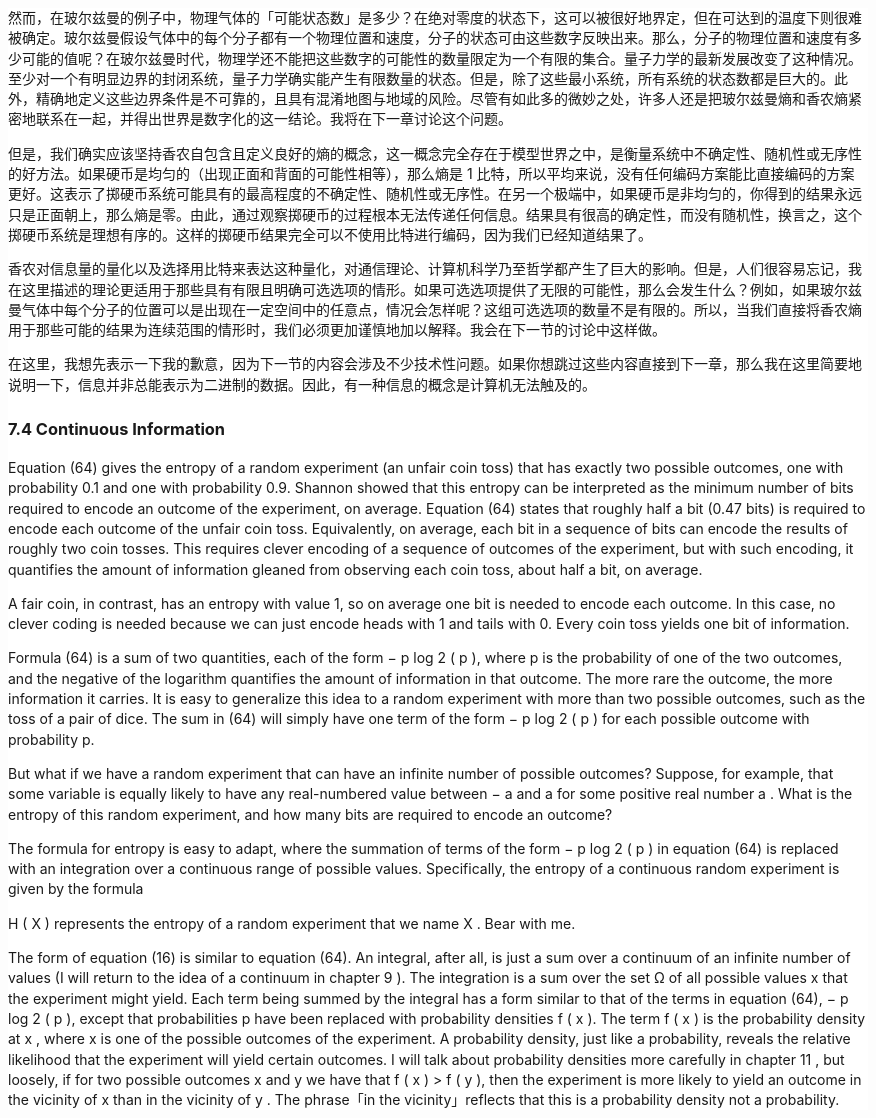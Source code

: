 然而，在玻尔兹曼的例子中，物理气体的「可能状态数」是多少？在绝对零度的状态下，这可以被很好地界定，但在可达到的温度下则很难被确定。玻尔兹曼假设气体中的每个分子都有一个物理位置和速度，分子的状态可由这些数字反映出来。那么，分子的物理位置和速度有多少可能的值呢？在玻尔兹曼时代，物理学还不能把这些数字的可能性的数量限定为一个有限的集合。量子力学的最新发展改变了这种情况。至少对一个有明显边界的封闭系统，量子力学确实能产生有限数量的状态。但是，除了这些最小系统，所有系统的状态数都是巨大的。此外，精确地定义这些边界条件是不可靠的，且具有混淆地图与地域的风险。尽管有如此多的微妙之处，许多人还是把玻尔兹曼熵和香农熵紧密地联系在一起，并得出世界是数字化的这一结论。我将在下一章讨论这个问题。

但是，我们确实应该坚持香农自包含且定义良好的熵的概念，这一概念完全存在于模型世界之中，是衡量系统中不确定性、随机性或无序性的好方法。如果硬币是均匀的（出现正面和背面的可能性相等），那么熵是 1 比特，所以平均来说，没有任何编码方案能比直接编码的方案更好。这表示了掷硬币系统可能具有的最高程度的不确定性、随机性或无序性。在另一个极端中，如果硬币是非均匀的，你得到的结果永远只是正面朝上，那么熵是零。由此，通过观察掷硬币的过程根本无法传递任何信息。结果具有很高的确定性，而没有随机性，换言之，这个掷硬币系统是理想有序的。这样的掷硬币结果完全可以不使用比特进行编码，因为我们已经知道结果了。

香农对信息量的量化以及选择用比特来表达这种量化，对通信理论、计算机科学乃至哲学都产生了巨大的影响。但是，人们很容易忘记，我在这里描述的理论更适用于那些具有有限且明确可选选项的情形。如果可选选项提供了无限的可能性，那么会发生什么？例如，如果玻尔兹曼气体中每个分子的位置可以是出现在一定空间中的任意点，情况会怎样呢？这组可选选项的数量不是有限的。所以，当我们直接将香农熵用于那些可能的结果为连续范围的情形时，我们必须更加谨慎地加以解释。我会在下一节的讨论中这样做。

在这里，我想先表示一下我的歉意，因为下一节的内容会涉及不少技术性问题。如果你想跳过这些内容直接到下一章，那么我在这里简要地说明一下，信息并非总能表示为二进制的数据。因此，有一种信息的概念是计算机无法触及的。

### 7.4 Continuous Information

Equation (64) gives the entropy of a random experiment (an unfair coin toss) that has exactly two possible outcomes, one with probability 0.1 and one with probability 0.9. Shannon showed that this entropy can be interpreted as the minimum number of bits required to encode an outcome of the experiment, on average. Equation (64) states that roughly half a bit (0.47 bits) is required to encode each outcome of the unfair coin toss. Equivalently, on average, each bit in a sequence of bits can encode the results of roughly two coin tosses. This requires clever encoding of a sequence of outcomes of the experiment, but with such encoding, it quantifies the amount of information gleaned from observing each coin toss, about half a bit, on average.

A fair coin, in contrast, has an entropy with value 1, so on average one bit is needed to encode each outcome. In this case, no clever coding is needed because we can just encode heads with 1 and tails with 0. Every coin toss yields one bit of information.

Formula (64) is a sum of two quantities, each of the form − p log 2 ( p ), where p is the probability of one of the two outcomes, and the negative of the logarithm quantifies the amount of information in that outcome. The more rare the outcome, the more information it carries. It is easy to generalize this idea to a random experiment with more than two possible outcomes, such as the toss of a pair of dice. The sum in (64) will simply have one term of the form − p log 2 ( p ) for each possible outcome with probability p.

But what if we have a random experiment that can have an infinite number of possible outcomes? Suppose, for example, that some variable is equally likely to have any real-numbered value between − a and a for some positive real number a . What is the entropy of this random experiment, and how many bits are required to encode an outcome?

The formula for entropy is easy to adapt, where the summation of terms of the form − p log 2 ( p ) in equation (64) is replaced with an integration over a continuous range of possible values. Specifically, the entropy of a continuous random experiment is given by the formula

H ( X ) represents the entropy of a random experiment that we name X . Bear with me.

The form of equation (16) is similar to equation (64). An integral, after all, is just a sum over a continuum of an infinite number of values (I will return to the idea of a continuum in chapter 9 ). The integration is a sum over the set Ω of all possible values x that the experiment might yield. Each term being summed by the integral has a form similar to that of the terms in equation (64), − p log 2 ( p ), except that probabilities p have been replaced with probability densities f ( x ). The term f ( x ) is the probability density at x , where x is one of the possible outcomes of the experiment. A probability density, just like a probability, reveals the relative likelihood that the experiment will yield certain outcomes. I will talk about probability densities more carefully in chapter 11 , but loosely, if for two possible outcomes x and y we have that f ( x ) > f ( y ), then the experiment is more likely to yield an outcome in the vicinity of x than in the vicinity of y . The phrase「in the vicinity」reflects that this is a probability density not a probability.

